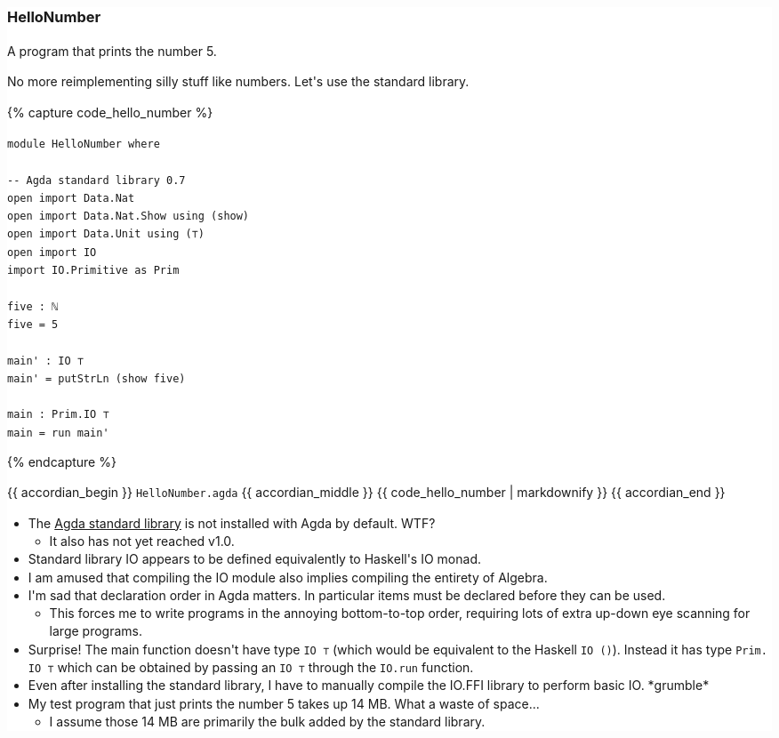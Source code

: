 [^peano-credits]: Kudos to [Learn You an Agda > Hello, Peano](https://github.com/liamoc/learn-you-an-agda/blob/master/pages/peano.md) for helping me implement this first Agda program.

<a id="hellonumber"></a>
### HelloNumber

A program that prints the number 5.

No more reimplementing silly stuff like numbers. Let's use the standard library.

{% capture code_hello_number %}

```
module HelloNumber where

-- Agda standard library 0.7
open import Data.Nat
open import Data.Nat.Show using (show)
open import Data.Unit using (⊤)
open import IO
import IO.Primitive as Prim

five : ℕ
five = 5

main' : IO ⊤
main' = putStrLn (show five)

main : Prim.IO ⊤
main = run main'
```

{% endcapture %}

{{ accordian_begin }}
    <code>HelloNumber.agda</code>
{{ accordian_middle }}
    {{ code_hello_number | markdownify }}
{{ accordian_end }}

* The [Agda standard library](https://github.com/agda/agda-stdlib/) is not installed with Agda by default. WTF?
    - It also has not yet reached v1.0.
* Standard library IO appears to be defined equivalently to Haskell's IO monad.
* I am amused that compiling the IO module also implies compiling the entirety of Algebra.
* I'm sad that declaration order in Agda matters. In particular items must be declared before they can be used.
    - This forces me to write programs in the annoying bottom-to-top order, requiring lots of extra up-down eye scanning for large programs.
* Surprise! The main function doesn't have type `IO ⊤` (which would be equivalent to the Haskell `IO ()`). Instead it has type `Prim.IO ⊤` which can be obtained by passing an `IO ⊤` through the `IO.run` function.
* Even after installing the standard library, I have to manually compile the IO.FFI library to perform basic IO. \*grumble\*
* My test program that just prints the number 5 takes up 14 MB. What a waste of space...
    - I assume those 14 MB are primarily the bulk added by the standard library.


[^data-bin]: There is another module called `Data.Bin` which provides a representation of natural numbers which uses an efficient binary representation. But most of the standard library does not use it.
[coinduction]: http://adam.chlipala.net/cpdt/html/Coinductive.html
[^debug-emacs]: I found configuring Emacs for Agda to be nontrivial. I had to learn enough Emacs Lisp to debug my `.emacs` configuration file.